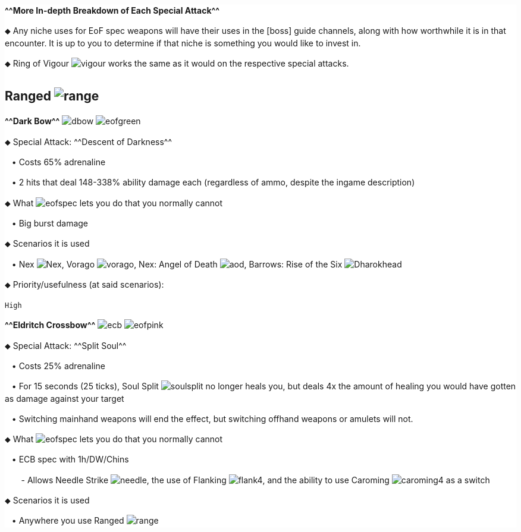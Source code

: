 
**^^More In-depth Breakdown of Each Special Attack^^**

⬥ Any niche uses for EoF spec weapons will have their uses in the [boss] guide channels, along with how worthwhile it is in that encounter. It is up to you to determine if that niche is something you would like to invest in.

⬥ Ring of Vigour <img title="vigour" class="d-emoji" alt="vigour" src="https://cdn.discordapp.com/emojis/615613235512737792.png?v=1"> works the same as it would on the respective special attacks.


## Ranged <img title="range" class="d-emoji" alt="range" src="https://cdn.discordapp.com/emojis/580168050121113623.png?v=1">


**^^Dark Bow^^** <img title="dbow" class="d-emoji" alt="dbow" src="https://cdn.discordapp.com/emojis/643848618553507843.png?v=1"> <img title="eofgreen" class="d-emoji" alt="eofgreen" src="https://cdn.discordapp.com/emojis/780401412727242773.png?v=1">

⬥ Special Attack: ^^Descent of Darkness^^

 ‎ ‎ ‎ ‎• Costs 65% adrenaline

 ‎ ‎ ‎ ‎• 2 hits that deal 148-338% ability damage each (regardless of ammo, despite the ingame description)

⬥ What <img title="eofspec" class="d-emoji" alt="eofspec" src="https://cdn.discordapp.com/emojis/746403211908481184.png?v=1"> lets you do that you normally cannot

 ‎ ‎ ‎ ‎• Big burst damage

⬥ Scenarios it is used

 ‎ ‎ ‎ ‎• Nex <img title="Nex" class="d-emoji" alt="Nex" src="https://cdn.discordapp.com/emojis/513213159071547395.png?v=1">, Vorago <img title="vorago" class="d-emoji" alt="vorago" src="https://cdn.discordapp.com/emojis/572867742613635082.png?v=1">, Nex: Angel of Death <img title="aod" class="d-emoji" alt="aod" src="https://cdn.discordapp.com/emojis/580167371365548042.png?v=1">, Barrows: Rise of the Six <img title="Dharokhead" class="d-emoji" alt="Dharokhead" src="https://cdn.discordapp.com/emojis/513222840162582541.png?v=1">

⬥ Priority/usefulness (at said scenarios):

`High`


**^^Eldritch Crossbow^^** <img title="ecb" class="d-emoji" alt="ecb" src="https://cdn.discordapp.com/emojis/615618531937222657.png?v=1"> <img title="eofpink" class="d-emoji" alt="eofpink" src="https://cdn.discordapp.com/emojis/780401412865523722.png?v=1">

⬥ Special Attack: ^^Split Soul^^

 ‎ ‎ ‎ ‎• Costs 25% adrenaline

 ‎ ‎ ‎ ‎• For 15 seconds (25 ticks), Soul Split <img title="soulsplit" class="d-emoji" alt="soulsplit" src="https://cdn.discordapp.com/emojis/615613924506599497.png?v=1"> no longer heals you, but deals 4x the amount of healing you would have gotten as damage against your target

 ‎ ‎ ‎ ‎• Switching mainhand weapons will end the effect, but switching offhand weapons or amulets will not.

⬥ What <img title="eofspec" class="d-emoji" alt="eofspec" src="https://cdn.discordapp.com/emojis/746403211908481184.png?v=1"> lets you do that you normally cannot

 ‎ ‎ ‎ ‎• ECB spec with 1h/DW/Chins

 ‎ ‎ ‎ ‎ ‎ ‎ ‎ ‎- Allows Needle Strike <img title="needle" class="d-emoji" alt="needle" src="https://cdn.discordapp.com/emojis/535541259108876293.png?v=1">, the use of Flanking <img title="flank4" class="d-emoji" alt="flank4" src="https://cdn.discordapp.com/emojis/712073088296157185.png?v=1">, and the ability to use Caroming <img title="caroming4" class="d-emoji" alt="caroming4" src="https://cdn.discordapp.com/emojis/791281588792590336.png?v=1"> as a switch

⬥ Scenarios it is used

 ‎ ‎ ‎ ‎• Anywhere you use Ranged <img title="range" class="d-emoji" alt="range" src="https://cdn.discordapp.com/emojis/580168050121113623.png?v=1">
